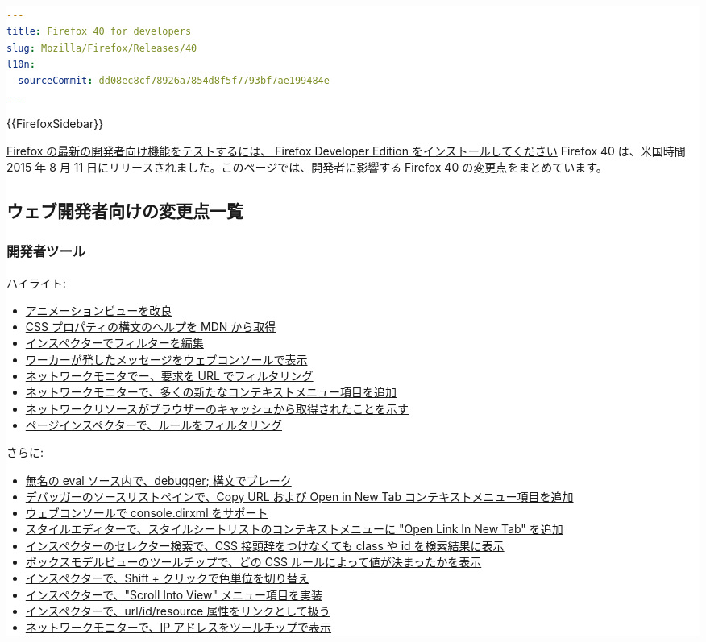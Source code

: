 ```yaml
---
title: Firefox 40 for developers
slug: Mozilla/Firefox/Releases/40
l10n:
  sourceCommit: dd08ec8cf78926a7854d8f5f7793bf7ae199484e
---
```


{{FirefoxSidebar}}

[Firefox の最新の開発者向け機能をテストするには、 Firefox Developer Edition をインストールしてください](https://www.mozilla.org/firefox/developer/) Firefox 40 は、米国時間 2015 年 8 月 11 日にリリースされました。このページでは、開発者に影響する Firefox 40 の変更点をまとめています。

## ウェブ開発者向けの変更点一覧

### 開発者ツール

ハイライト:

- [アニメーションビューを改良](https://firefox-source-docs.mozilla.org/devtools-user/page_inspector/how_to/work_with_animations/index.html#firefox-40)
- [CSS プロパティの構文のヘルプを MDN から取得](https://firefox-source-docs.mozilla.org/devtools-user/page_inspector/how_to/examine_and_edit_css/index.html#get-help-for-css-properties)
- [インスペクターでフィルターを編集](https://firefox-source-docs.mozilla.org/devtools-user/page_inspector/how_to/edit_css_filters/index.html)
- [ワーカーが発したメッセージをウェブコンソールで表示](https://firefox-source-docs.mozilla.org/devtools-user/web_console/index.html#console-api-messages)
- [ネットワークモニタでー、要求を URL でフィルタリング](https://firefox-source-docs.mozilla.org/devtools-user/network_monitor/index.html#filtering-by-url)
- [ネットワークモニターで、多くの新たなコンテキストメニュー項目を追加](https://firefox-source-docs.mozilla.org/devtools-user/network_monitor/index.html#context-menu)
- [ネットワークリソースがブラウザーのキャッシュから取得されたことを示す](https://firefox-source-docs.mozilla.org/devtools-user/network_monitor/index.html#network-request-fields)
- [ページインスペクターで、ルールをフィルタリング](https://firefox-source-docs.mozilla.org/devtools-user/page_inspector/how_to/examine_and_edit_css/index.html#filtering-rules)

さらに:

- [無名の eval ソース内で、debugger; 構文でブレーク](https://firefox-source-docs.mozilla.org/devtools-user/debugger/how_to/debug_eval_sources/index.html)
- [デバッガーのソースリストペインで、Copy URL および Open in New Tab コンテキストメニュー項目を追加](https://firefox-source-docs.mozilla.org/devtools-user/debugger/ui_tour/index.html#source-list-pane)
- [ウェブコンソールで console.dirxml をサポート](https://firefox-source-docs.mozilla.org/devtools-user/web_console/index.html#log-messages)
- [スタイルエディターで、スタイルシートリストのコンテキストメニューに "Open Link In New Tab" を追加](https://firefox-source-docs.mozilla.org/devtools-user/style_editor/index.html#the-style-sheet-pane)
- [インスペクターのセレクター検索で、CSS 接頭辞をつけなくても class や id を検索結果に表示](https://firefox-source-docs.mozilla.org/devtools-user/page_inspector/how_to/examine_and_edit_html/index.html#searching)
- [ボックスモデルビューのツールチップで、どの CSS ルールによって値が決まったかを表示](https://firefox-source-docs.mozilla.org/devtools-user/page_inspector/how_to/examine_and_edit_the_box_model/index.html#the-box-model-view)
- [インスペクターで、Shift + クリックで色単位を切り替え](https://firefox-source-docs.mozilla.org/devtools-user/page_inspector/how_to/inspect_and_select_colors/index.html)
- [インスペクターで、"Scroll Into View" メニュー項目を実装](https://firefox-source-docs.mozilla.org/devtools-user/page_inspector/how_to/examine_and_edit_html/index.html#element-popup-menu)
- [インスペクターで、url/id/resource 属性をリンクとして扱う](https://firefox-source-docs.mozilla.org/devtools-user/page_inspector/how_to/examine_and_edit_html/index.html#element-popup-menu)
- [ネットワークモニターで、IP アドレスをツールチップで表示](https://firefox-source-docs.mozilla.org/devtools-user/network_monitor/index.html#network-request-fields)
